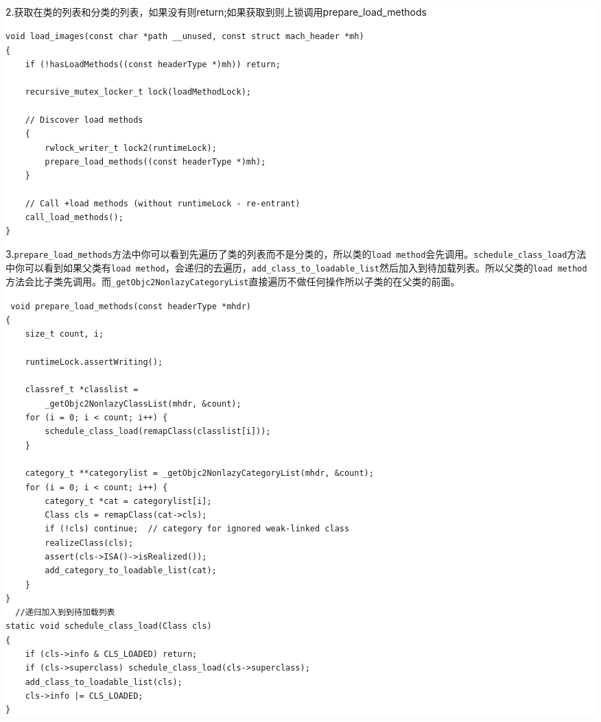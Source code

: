 2.获取在类的列表和分类的列表，如果没有则return;如果获取到则上锁调用prepare_load_methods
```
void load_images(const char *path __unused, const struct mach_header *mh)
{
    if (!hasLoadMethods((const headerType *)mh)) return;

    recursive_mutex_locker_t lock(loadMethodLock);

    // Discover load methods
    {
        rwlock_writer_t lock2(runtimeLock);
        prepare_load_methods((const headerType *)mh);
    }

    // Call +load methods (without runtimeLock - re-entrant)
    call_load_methods();
}
```

3.`prepare_load_methods`方法中你可以看到先遍历了类的列表而不是分类的，所以类的`load method`会先调用。`schedule_class_load`方法中你可以看到如果父类有`load method`，会递归的去遍历，`add_class_to_loadable_list`然后加入到待加载列表。所以父类的`load method`方法会比子类先调用。而`_getObjc2NonlazyCategoryList`直接遍历不做任何操作所以子类的在父类的前面。

```
 void prepare_load_methods(const headerType *mhdr)
{
    size_t count, i;

    runtimeLock.assertWriting();

    classref_t *classlist = 
        _getObjc2NonlazyClassList(mhdr, &count);
    for (i = 0; i < count; i++) {
        schedule_class_load(remapClass(classlist[i]));
    }

    category_t **categorylist = _getObjc2NonlazyCategoryList(mhdr, &count);
    for (i = 0; i < count; i++) {
        category_t *cat = categorylist[i];
        Class cls = remapClass(cat->cls);
        if (!cls) continue;  // category for ignored weak-linked class
        realizeClass(cls);
        assert(cls->ISA()->isRealized());
        add_category_to_loadable_list(cat);
    }
}
  //递归加入到到待加载列表
static void schedule_class_load(Class cls)
{
    if (cls->info & CLS_LOADED) return;
    if (cls->superclass) schedule_class_load(cls->superclass);
    add_class_to_loadable_list(cls);
    cls->info |= CLS_LOADED;
}
```
